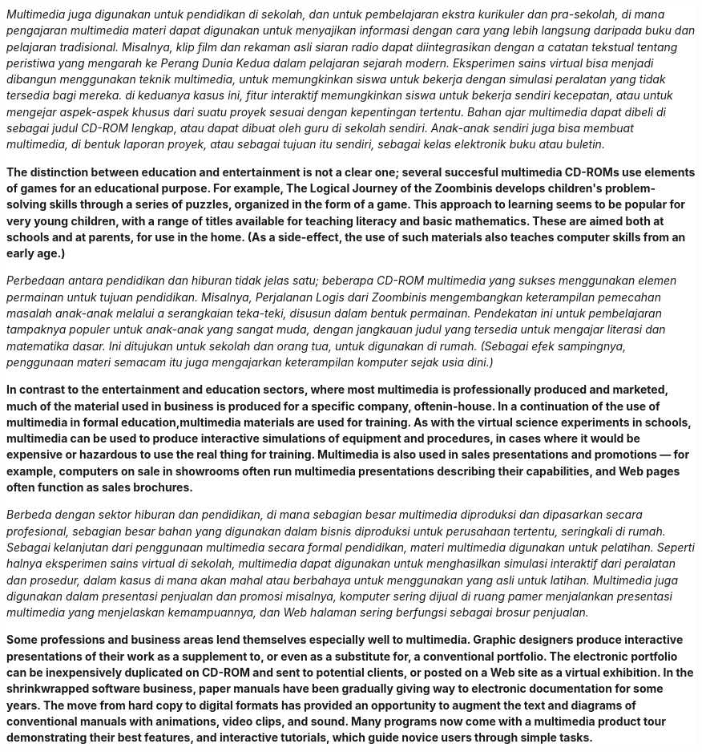 _Multimedia juga digunakan untuk pendidikan di sekolah, dan untuk pembelajaran ekstra kurikuler dan pra-sekolah, di mana pengajaran multimedia materi dapat digunakan untuk menyajikan informasi dengan cara yang lebih langsung daripada buku dan pelajaran tradisional. Misalnya, klip film dan rekaman asli siaran radio dapat diintegrasikan dengan a catatan tekstual tentang peristiwa yang mengarah ke Perang Dunia Kedua dalam pelajaran sejarah modern. Eksperimen sains virtual bisa menjadi dibangun menggunakan teknik multimedia, untuk memungkinkan siswa untuk bekerja dengan simulasi peralatan yang tidak tersedia bagi mereka. di keduanya kasus ini, fitur interaktif memungkinkan siswa untuk bekerja sendiri kecepatan, atau untuk mengejar aspek-aspek khusus dari suatu proyek sesuai dengan kepentingan tertentu. Bahan ajar multimedia dapat dibeli di sebagai judul CD-ROM lengkap, atau dapat dibuat oleh guru di sekolah sendiri. Anak-anak sendiri juga bisa membuat multimedia, di bentuk laporan proyek, atau sebagai tujuan itu sendiri, sebagai kelas elektronik buku atau buletin._

**The distinction between education and entertainment is not a clear one; several succesful multimedia CD-ROMs use elements of games for an educational purpose. For example, The Logical Journey of the Zoombinis develops children's problem-solving skills through a series of puzzles, organized in the form of a game. This approach to learning seems to be popular for very young children, with a range of titles available for teaching literacy and basic mathematics. These are aimed both at schools and at parents, for use in the home. (As a side-effect, the use of such materials also teaches computer skills from an early age.)**

_Perbedaan antara pendidikan dan hiburan tidak jelas satu; beberapa CD-ROM multimedia yang sukses menggunakan elemen permainan untuk tujuan pendidikan. Misalnya, Perjalanan Logis dari Zoombinis mengembangkan keterampilan pemecahan masalah anak-anak melalui a serangkaian teka-teki, disusun dalam bentuk permainan. Pendekatan ini untuk pembelajaran tampaknya populer untuk anak-anak yang sangat muda, dengan jangkauan judul yang tersedia untuk mengajar literasi dan matematika dasar. Ini ditujukan untuk sekolah dan orang tua, untuk digunakan di rumah. (Sebagai efek sampingnya, penggunaan materi semacam itu juga mengajarkan keterampilan komputer sejak usia dini.)_

**In contrast to the entertainment and education sectors, where most multimedia is professionally produced and marketed, much of the material used in business is produced for a specific company, oftenin-house. In a continuation of the use of multimedia in formal education,multimedia materials are used for training. As with the virtual science experiments in schools, multimedia can be used to produce interactive simulations of equipment and procedures, in cases where it would be expensive or hazardous to use the real thing for training. Multimedia is also used in sales presentations and promotions — for example, computers on sale in showrooms often run multimedia presentations describing their capabilities, and Web pages often function as sales brochures.**

_Berbeda dengan sektor hiburan dan pendidikan, di mana sebagian besar multimedia diproduksi dan dipasarkan secara profesional, sebagian besar bahan yang digunakan dalam bisnis diproduksi untuk perusahaan tertentu, seringkali di rumah. Sebagai kelanjutan dari penggunaan multimedia secara formal pendidikan, materi multimedia digunakan untuk pelatihan. Seperti halnya eksperimen sains virtual di sekolah, multimedia dapat digunakan untuk menghasilkan simulasi interaktif dari peralatan dan prosedur, dalam kasus di mana akan mahal atau berbahaya untuk menggunakan yang asli untuk latihan. Multimedia juga digunakan dalam presentasi penjualan dan promosi misalnya, komputer sering dijual di ruang pamer menjalankan presentasi multimedia yang menjelaskan kemampuannya, dan Web halaman sering berfungsi sebagai brosur penjualan._

**Some professions and business areas lend themselves especially well to multimedia. Graphic designers produce interactive presentations of their work as a supplement to, or even as a substitute for, a conventional portfolio. The electronic portfolio can be inexpensively duplicated on CD-ROM and sent to potential clients, or posted on a Web site as a virtual exhibition. In the shrinkwrapped software business, paper manuals have been gradually giving way to electronic documentation for some years. The move from hard copy to digital formats has provided an opportunity to augment the text and diagrams of conventional manuals with animations, video clips, and sound. Many programs now come with a multimedia product tour demonstrating their best features, and interactive tutorials, which guide novice users through simple tasks.**
